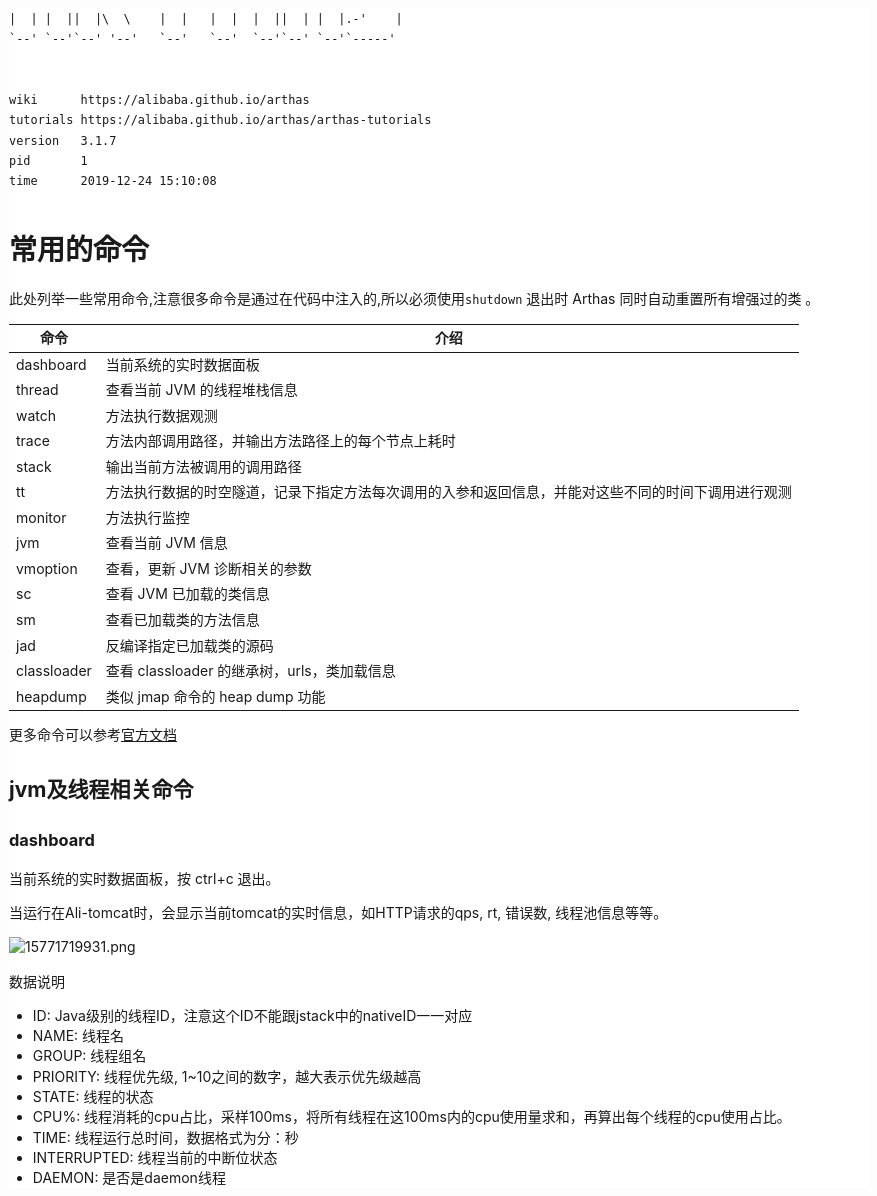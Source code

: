 ```
|  | |  ||  |\  \    |  |   |  |  |  ||  | |  |.-'    |                         
`--' `--'`--' '--'   `--'   `--'  `--'`--' `--'`-----'                          
                                                                                

wiki      https://alibaba.github.io/arthas                                      
tutorials https://alibaba.github.io/arthas/arthas-tutorials                     
version   3.1.7                                                                 
pid       1                                                                     
time      2019-12-24 15:10:08
```





# 常用的命令

此处列举一些常用命令,注意很多命令是通过在代码中注入的,所以必须使用`shutdown` 退出时 Arthas 同时自动重置所有增强过的类 。

命令 | 介绍
---|---
dashboard   |	当前系统的实时数据面板
thread   |	查看当前 JVM 的线程堆栈信息
watch   |	方法执行数据观测
trace   |	方法内部调用路径，并输出方法路径上的每个节点上耗时
stack   |	输出当前方法被调用的调用路径
tt   |	方法执行数据的时空隧道，记录下指定方法每次调用的入参和返回信息，并能对这些不同的时间下调用进行观测
monitor   |	方法执行监控
jvm   |	查看当前 JVM 信息
vmoption   |	查看，更新 JVM 诊断相关的参数
sc   |	查看 JVM 已加载的类信息
sm   |	查看已加载类的方法信息
jad   |	反编译指定已加载类的源码
classloader   |	查看 classloader 的继承树，urls，类加载信息
heapdump   |	类似 jmap 命令的 heap dump 功能


更多命令可以参考[官方文档](https://alibaba.github.io/arthas/commands.html)

## jvm及线程相关命令

### dashboard
当前系统的实时数据面板，按 ctrl+c 退出。

当运行在Ali-tomcat时，会显示当前tomcat的实时信息，如HTTP请求的qps, rt, 错误数, 线程池信息等等。

![15771719931.png](http://248679.cicp.net/images/2019/12/24/15771719931.png)

数据说明
* ID: Java级别的线程ID，注意这个ID不能跟jstack中的nativeID一一对应
* NAME: 线程名
* GROUP: 线程组名
* PRIORITY: 线程优先级, 1~10之间的数字，越大表示优先级越高
* STATE: 线程的状态
* CPU%: 线程消耗的cpu占比，采样100ms，将所有线程在这100ms内的cpu使用量求和，再算出每个线程的cpu使用占比。
* TIME: 线程运行总时间，数据格式为分：秒
* INTERRUPTED: 线程当前的中断位状态
* DAEMON: 是否是daemon线程
